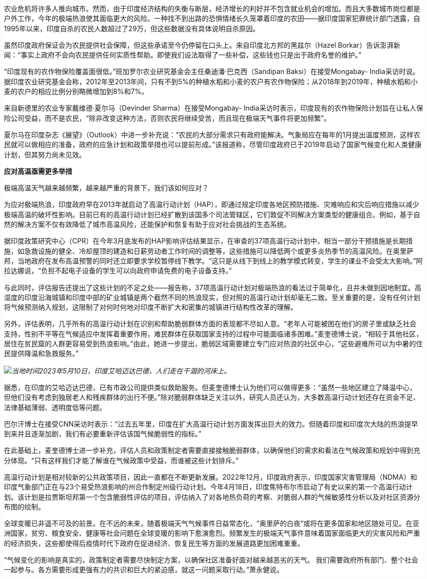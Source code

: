 农业危机将许多人推向城市。然而，由于印度经济结构的失衡与断层，经济增长的利好并不包含就业机会的增加。而且大多数城市岗位都是户外工作，今年的极端热浪使其面临更大的风险。一种找不到出路的恐惧情绪长久笼罩着印度的农田——据印度国家犯罪统计部门透露，自1995年以来，印度自杀的农民人数超过了29万，但这些数据没有具体说明自杀原因。

虽然印度政府保证会为农民提供社会保障，但这些承诺至今仍停留在口头上。来自印度北方邦的黑兹尔（Hazel
Borkar）告诉澎湃新闻：“事实上政府不会向农民提供任何实质性帮助。即使我们设法取得了一些补偿，这些钱也只是出于政府名誉的维护。”

“印度现有的农作物保险覆盖面很低。”班加罗尔农业研究基金会主任桑迪潘·巴克西（Sandipan Baksi）在接受Mongabay-
India采访时说。据印度农业研究基金会称，2012年至2013年间，只有不到5%的种植水稻和小麦的农户有农作物保险；从2018年到2019年，种植水稻和小麦的农户的相应比例分别略微增加到8%和7%。

来自新德里的农业专家戴维德·夏尔马（Devinder Sharma）在接受Mongabay-
India采访时表示，印度现有的农作物保险计划旨在让私人保险公司受益，而不是农民，“除非改变这种方法，否则农民将继续受苦，而且现在极端天气事件将更加频繁”。

夏尔马在印度杂志《展望》（Outlook）中进一步补充说：“农民的大部分需求只有政府能解决。气象局应在每年的1月提出温度预测，这样农民就可以做相应的准备，政府的应急计划和政策举措也可以提前形成。”该报道称，尽管印度政府已于2019年启动了国家气候变化和人类健康计划，但其努力尚未见效。

**应对高温亟需更多举措**

极端高温天气越来越频繁，越来越严重的背景下，我们该如何应对？

为应对极端热浪，印度政府早在2013年就启动了高温行动计划（HAP），即通过规定印度各地区预防措施、灾难响应和灾后响应措施以减少极端高温的破坏性影响。目前已有的高温行动计划已经扩散到该国多个司法管辖区，它们敦促不同解决方案类型的健康组合。例如，基于自然的解决方案不仅有效降低了城市高温风险，还能保护和恢复有助于应对社会挑战的生态系统。

据印度政策研究中心（CPR）在今年3月底发布的HAP影响评估结果显示，在审查的37项高温行动计划中，相当一部分干预措施是长期措施，如急救设施的健全、冷却屋顶的建造和日薪劳动者工作时间的调整等，这些措施可以降低两个或更多炎热季节的高温风险。在奥里萨邦，当地政府在发布高温预警的同时还立即要求学校暂停线下教学。“这只是从线下到线上的教学模式转变，学生的课业不会受太大影响。”阿拉达娜说，“负担不起电子设备的学生可以向政府申请免费的电子设备支持。”

与此同时，评估报告还提出了这些计划的不足之处——报告称，37项高温行动计划对极端热浪的看法过于简单化，且并未做到因地制宜。高湿度的印度沿海城镇和印度中部的矿业城镇是两个截然不同的热浪现实，但对照的高温行动计划却毫无二致。至关重要的是，没有任何计划将气候预测纳入规划，这限制了对何时何地对印度不断扩大和密集的城镇进行结构性改革的理解。

另外，评估表明，几乎所有的高温行动计划在识别和帮助脆弱群体方面的表现都不尽如人意。“老年人可能被困在他们的房子里或缺乏社会支持，性别不平等在气候适应中发挥着重要作用，难民群体在获取国家支持的过程中可能面临诸多困难。”麦奎德博士说，“相较于其他社区，居住在贫民窟的人群更容易受到热浪影响。”由此，她进一步提出，脆弱区域需要建立专门应对热浪的社区中心，“这些避难所可以为中暑的住民提供降温和急救服务。”

![](https://inews.gtimg.com/om_bt/OUH7UNabyqXUkLBuIPOU1nehar3dH9QNjpd1iHRTv1YVIAA/1000)_当地时间2023年5月10日，印度艾哈迈达巴德，人们走在干涸的河床上。_

据悉，在印度的艾哈迈达巴德，已有市政公司提供类似救助服务。但麦奎德博士认为他们可以做得更多：“虽然一些地区建立了降温中心，但他们没有考虑到独居老人和残疾群体的出行不便。”除对脆弱群体缺乏关注以外，研究人员还认为，大多数高温行动计划还存在资金不足、法律基础薄弱、透明度低等问题。

巴尔汗博士在接受CNN采访时表示：“过去五年里，印度在扩大高温行动计划方面发挥出巨大的效力。但随着印度和印度次大陆的热浪提早到来并且逐渐加剧，我们有必要重新评估该国气候脆弱性的指标。”

在此基础上，麦奎德博士进一步补充，评估人员和政策制定者需要直接接触脆弱群体，以确保他们的需求和看法在气候政策和规划中得到充分体现。“只有这样我们才能了解谁在气候政策中受益，而谁被这些计划排斥。”

高温行动计划是相对较新的公共政策项目，因此一直都在不断更新发展。2022年12月，印度政府表示，印度国家灾害管理局（NDMA）和印度气象部门正在与23个易受热浪影响的州合作制定州级行动计划。今年4月18日，印度焦特布尔市启动了有史以来的第一个高温行动计划。该计划是拉贾斯坦邦第一个包含脆弱性评估的项目，评估纳入了对各地热负荷的考察、对脆弱人群的气候敏感性分析以及对社区资源分布图的绘制。

全球变暖已非遥不可及的前景。在不远的未来，随着极端天气气候事件日益常态化，“奥里萨的白夜”或将在更多国家和地区随处可见。在亚洲国家，贫穷、粮食安全、健康等社会问题在全球变暖的影响下愈演愈烈。频繁发生的极端天气事件意味着国家面临更大的灾害风险和严重的经济损失，这些都使得后疫情时代下政府在促进经济、恢复民生等方面的发展道路更加困难重重。

“气候变化的影响是真实的，政策制定者需要尽快制定方案，以确保社区准备好面对越来越恶劣的天气。
我们需要政府所有部门、整个社会一起参与。各方需要形成更强有力的共识和巨大的紧迫感，就这一问题采取行动。”萧永健说。

